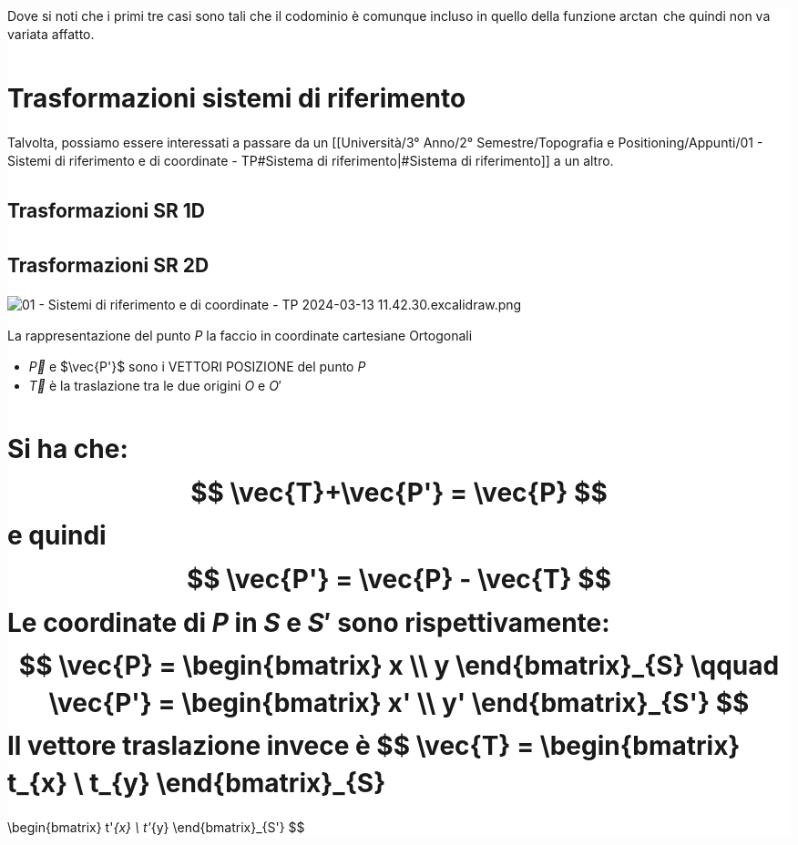 Dove si noti che i primi tre casi sono tali che il codominio è comunque incluso in quello della funzione $\arctan$ che quindi non va variata affatto.





# Trasformazioni sistemi di riferimento

Talvolta, possiamo essere interessati a passare da un [[Università/3° Anno/2° Semestre/Topografia e Positioning/Appunti/01 - Sistemi di riferimento e di coordinate - TP#Sistema di riferimento\|#Sistema di riferimento]] a un altro.

## Trasformazioni SR 1D


## Trasformazioni SR 2D

![01 - Sistemi di riferimento e di coordinate - TP 2024-03-13 11.42.30.excalidraw.png](/img/user/Excalidraw/01%20-%20Sistemi%20di%20riferimento%20e%20di%20coordinate%20-%20TP%202024-03-13%2011.42.30.excalidraw.png)


La rappresentazione del punto $P$ la faccio in coordinate cartesiane Ortogonali
- $\vec{P}$ e $\vec{P'}$ sono i VETTORI POSIZIONE del punto $P$
- $\vec{T}$ è la traslazione tra le due origini $O$ e $O'$

Si ha che:
$$
\vec{T}+\vec{P'} = \vec{P}
$$
e quindi
$$
\vec{P'} = \vec{P} - \vec{T}
$$
Le coordinate di $P$ in $S$ e $S'$ sono rispettivamente:
$$
\vec{P} =
\begin{bmatrix}
x \\
y
\end{bmatrix}_{S}
\qquad
\vec{P'} =
\begin{bmatrix}
x' \\
y'
\end{bmatrix}_{S'}
$$
Il vettore traslazione invece è
$$
\vec{T} =
\begin{bmatrix}
t_{x} \\ t_{y}
\end{bmatrix}_{S} 
=
\begin{bmatrix}
t'_{x} \\ t'_{y}
\end{bmatrix}_{S'}
$$
